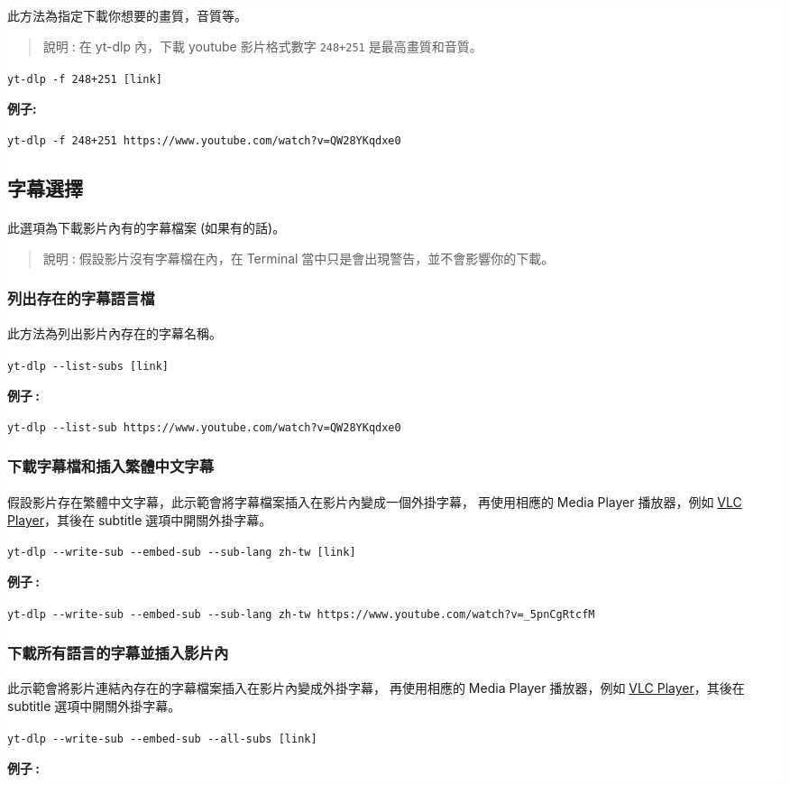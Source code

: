 此方法為指定下載你想要的畫質，音質等。

>說明 : 在 <ocde>yt-dlp</code> 內，下載 youtube 影片格式數字 <code>248+251</code> 是最高畫質和音質。

```shell
yt-dlp -f 248+251 [link]
```

**例子:**
```shell
yt-dlp -f 248+251 https://www.youtube.com/watch?v=QW28YKqdxe0
```


## 字幕選擇

此選項為下載影片內有的字幕檔案 (如果有的話)。

>說明 : 假設影片沒有字幕檔在內，在 Terminal 當中只是會出現警告，並不會影響你的下載。


### 列出存在的字幕語言檔

此方法為列出影片內存在的字幕名稱。

```shell
yt-dlp --list-subs [link]
```

**例子 :**

```shell
yt-dlp --list-sub https://www.youtube.com/watch?v=QW28YKqdxe0
```

### 下載字幕檔和插入繁體中文字幕

假設影片存在繁體中文字幕，此示範會將字幕檔案插入在影片內變成一個外掛字幕，
再使用相應的 Media Player 播放器，例如 [VLC Player](https://www.videolan.org/)，其後在 subtitle 選項中開關外掛字幕。

```shell
yt-dlp --write-sub --embed-sub --sub-lang zh-tw [link]
```

**例子 :**

```shell
yt-dlp --write-sub --embed-sub --sub-lang zh-tw https://www.youtube.com/watch?v=_5pnCgRtcfM
```

### 下載所有語言的字幕並插入影片內

此示範會將影片連結內存在的字幕檔案插入在影片內變成外掛字幕，
再使用相應的 Media Player 播放器，例如 [VLC Player](https://www.videolan.org/)，其後在 subtitle 選項中開關外掛字幕。

```shell
yt-dlp --write-sub --embed-sub --all-subs [link]
```

**例子 :**
